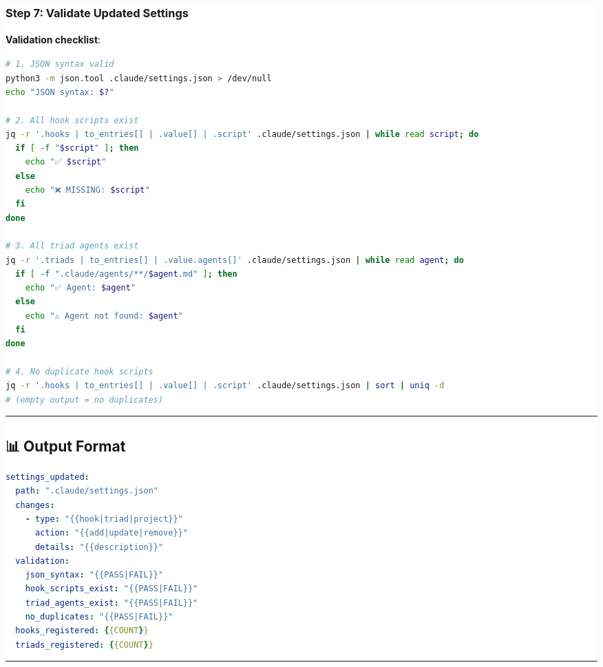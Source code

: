 
### Step 7: Validate Updated Settings

**Validation checklist**:

```bash
# 1. JSON syntax valid
python3 -m json.tool .claude/settings.json > /dev/null
echo "JSON syntax: $?"

# 2. All hook scripts exist
jq -r '.hooks | to_entries[] | .value[] | .script' .claude/settings.json | while read script; do
  if [ -f "$script" ]; then
    echo "✅ $script"
  else
    echo "❌ MISSING: $script"
  fi
done

# 3. All triad agents exist
jq -r '.triads | to_entries[] | .value.agents[]' .claude/settings.json | while read agent; do
  if [ -f ".claude/agents/**/$agent.md" ]; then
    echo "✅ Agent: $agent"
  else
    echo "⚠️ Agent not found: $agent"
  fi
done

# 4. No duplicate hook scripts
jq -r '.hooks | to_entries[] | .value[] | .script' .claude/settings.json | sort | uniq -d
# (empty output = no duplicates)
```

---

## 📊 Output Format

```yaml
settings_updated:
  path: ".claude/settings.json"
  changes:
    - type: "{{hook|triad|project}}"
      action: "{{add|update|remove}}"
      details: "{{description}}"
  validation:
    json_syntax: "{{PASS|FAIL}}"
    hook_scripts_exist: "{{PASS|FAIL}}"
    triad_agents_exist: "{{PASS|FAIL}}"
    no_duplicates: "{{PASS|FAIL}}"
  hooks_registered: {{COUNT}}
  triads_registered: {{COUNT}}
```

---